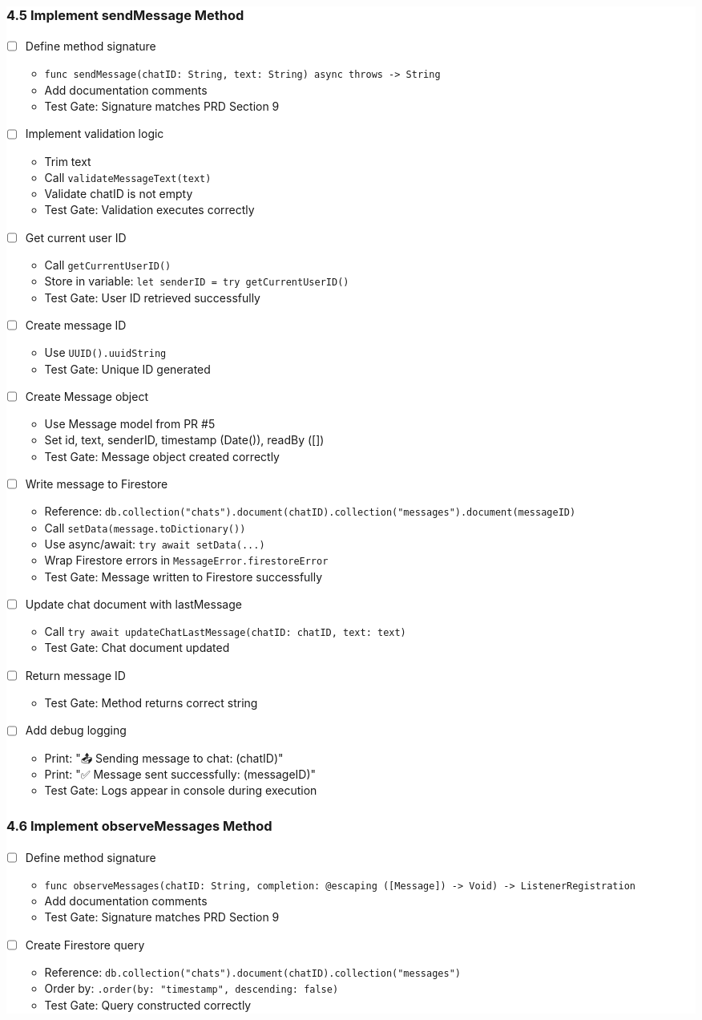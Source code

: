 ### 4.5 Implement sendMessage Method

- [ ] Define method signature
  - `func sendMessage(chatID: String, text: String) async throws -> String`
  - Add documentation comments
  - Test Gate: Signature matches PRD Section 9

- [ ] Implement validation logic
  - Trim text
  - Call `validateMessageText(text)`
  - Validate chatID is not empty
  - Test Gate: Validation executes correctly

- [ ] Get current user ID
  - Call `getCurrentUserID()`
  - Store in variable: `let senderID = try getCurrentUserID()`
  - Test Gate: User ID retrieved successfully

- [ ] Create message ID
  - Use `UUID().uuidString`
  - Test Gate: Unique ID generated

- [ ] Create Message object
  - Use Message model from PR #5
  - Set id, text, senderID, timestamp (Date()), readBy ([])
  - Test Gate: Message object created correctly

- [ ] Write message to Firestore
  - Reference: `db.collection("chats").document(chatID).collection("messages").document(messageID)`
  - Call `setData(message.toDictionary())`
  - Use async/await: `try await setData(...)`
  - Wrap Firestore errors in `MessageError.firestoreError`
  - Test Gate: Message written to Firestore successfully

- [ ] Update chat document with lastMessage
  - Call `try await updateChatLastMessage(chatID: chatID, text: text)`
  - Test Gate: Chat document updated

- [ ] Return message ID
  - Test Gate: Method returns correct string

- [ ] Add debug logging
  - Print: "📤 Sending message to chat: \(chatID)"
  - Print: "✅ Message sent successfully: \(messageID)"
  - Test Gate: Logs appear in console during execution

### 4.6 Implement observeMessages Method

- [ ] Define method signature
  - `func observeMessages(chatID: String, completion: @escaping ([Message]) -> Void) -> ListenerRegistration`
  - Add documentation comments
  - Test Gate: Signature matches PRD Section 9

- [ ] Create Firestore query
  - Reference: `db.collection("chats").document(chatID).collection("messages")`
  - Order by: `.order(by: "timestamp", descending: false)`
  - Test Gate: Query constructed correctly
